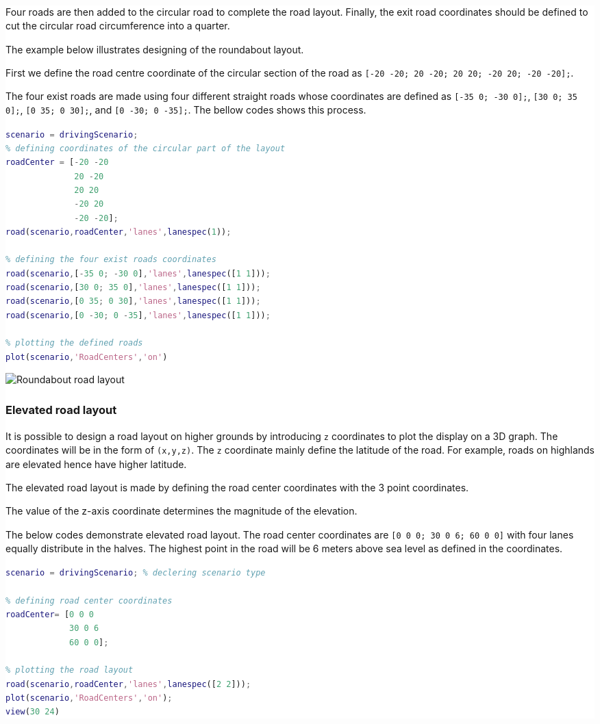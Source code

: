 Four roads are then added to the circular road to complete the road layout. Finally, the exit road coordinates should be defined to cut the circular road circumference into a quarter.

The example below illustrates designing of the roundabout layout. 

First we define the road centre coordinate of the circular section of the road as `[-20 -20; 20 -20; 20 20; -20 20; -20 -20];`. 

The four exist roads are made using four different straight roads whose coordinates are defined as `[-35 0; -30 0];`, `[30 0; 35 0];`, `[0 35; 0 30];`, and `[0 -30; 0 -35];`. The bellow codes shows this process.
```matlab
scenario = drivingScenario;
% defining coordinates of the circular part of the layout
roadCenter = [-20 -20
              20 -20
              20 20
              -20 20
              -20 -20];
road(scenario,roadCenter,'lanes',lanespec(1));

% defining the four exist roads coordinates
road(scenario,[-35 0; -30 0],'lanes',lanespec([1 1]));
road(scenario,[30 0; 35 0],'lanes',lanespec([1 1]));
road(scenario,[0 35; 0 30],'lanes',lanespec([1 1]));
road(scenario,[0 -30; 0 -35],'lanes',lanespec([1 1]));

% plotting the defined roads
plot(scenario,'RoadCenters','on')
```
![Roundabout road layout](/engineering-education/road-layout-design-programmatically-using-matlab/roadlayout-e.png)

### Elevated road layout
It is possible to design a road layout on higher grounds by introducing `z` coordinates to plot the display on a 3D graph. The coordinates will be in the form of `(x,y,z)`. The `z` coordinate mainly define the latitude of the road. For example, roads on highlands are elevated hence have higher latitude.

The elevated road layout is made by defining the road center coordinates with the 3 point coordinates. 

The value of the z-axis coordinate determines the magnitude of the elevation.

The below codes demonstrate elevated road layout. The road center coordinates are `[0 0 0; 30 0 6; 60 0 0]` with four lanes equally distribute in the halves. The highest point in the road will be 6 meters above sea level as defined in the coordinates.
```Matlab
scenario = drivingScenario; % declering scenario type

% defining road center coordinates
roadCenter= [0 0 0
             30 0 6
             60 0 0];

% plotting the road layout            
road(scenario,roadCenter,'lanes',lanespec([2 2]));
plot(scenario,'RoadCenters','on');
view(30 24)  
```
